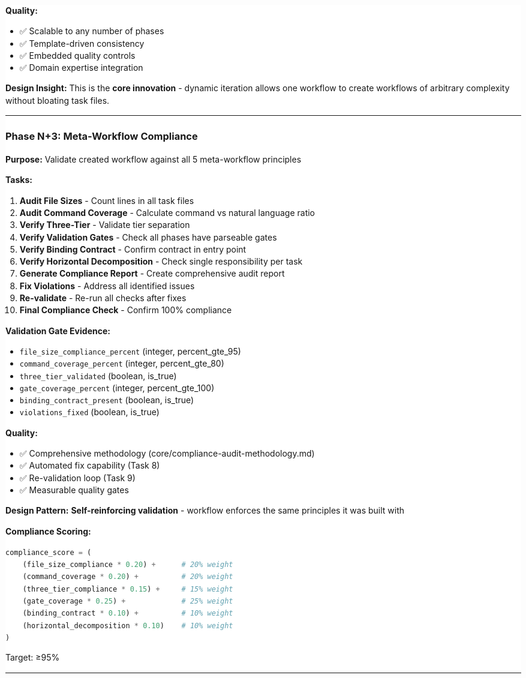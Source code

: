 **Quality:**
- ✅ Scalable to any number of phases
- ✅ Template-driven consistency
- ✅ Embedded quality controls
- ✅ Domain expertise integration

**Design Insight:** This is the **core innovation** - dynamic iteration allows one workflow to create workflows of arbitrary complexity without bloating task files.

---

### Phase N+3: Meta-Workflow Compliance

**Purpose:** Validate created workflow against all 5 meta-workflow principles

**Tasks:**
1. **Audit File Sizes** - Count lines in all task files
2. **Audit Command Coverage** - Calculate command vs natural language ratio
3. **Verify Three-Tier** - Validate tier separation
4. **Verify Validation Gates** - Check all phases have parseable gates
5. **Verify Binding Contract** - Confirm contract in entry point
6. **Verify Horizontal Decomposition** - Check single responsibility per task
7. **Generate Compliance Report** - Create comprehensive audit report
8. **Fix Violations** - Address all identified issues
9. **Re-validate** - Re-run all checks after fixes
10. **Final Compliance Check** - Confirm 100% compliance

**Validation Gate Evidence:**
- `file_size_compliance_percent` (integer, percent_gte_95)
- `command_coverage_percent` (integer, percent_gte_80)
- `three_tier_validated` (boolean, is_true)
- `gate_coverage_percent` (integer, percent_gte_100)
- `binding_contract_present` (boolean, is_true)
- `violations_fixed` (boolean, is_true)

**Quality:**
- ✅ Comprehensive methodology (core/compliance-audit-methodology.md)
- ✅ Automated fix capability (Task 8)
- ✅ Re-validation loop (Task 9)
- ✅ Measurable quality gates

**Design Pattern:** **Self-reinforcing validation** - workflow enforces the same principles it was built with

**Compliance Scoring:**
```python
compliance_score = (
    (file_size_compliance * 0.20) +      # 20% weight
    (command_coverage * 0.20) +          # 20% weight
    (three_tier_compliance * 0.15) +     # 15% weight
    (gate_coverage * 0.25) +             # 25% weight
    (binding_contract * 0.10) +          # 10% weight
    (horizontal_decomposition * 0.10)    # 10% weight
)
```
Target: ≥95%

---